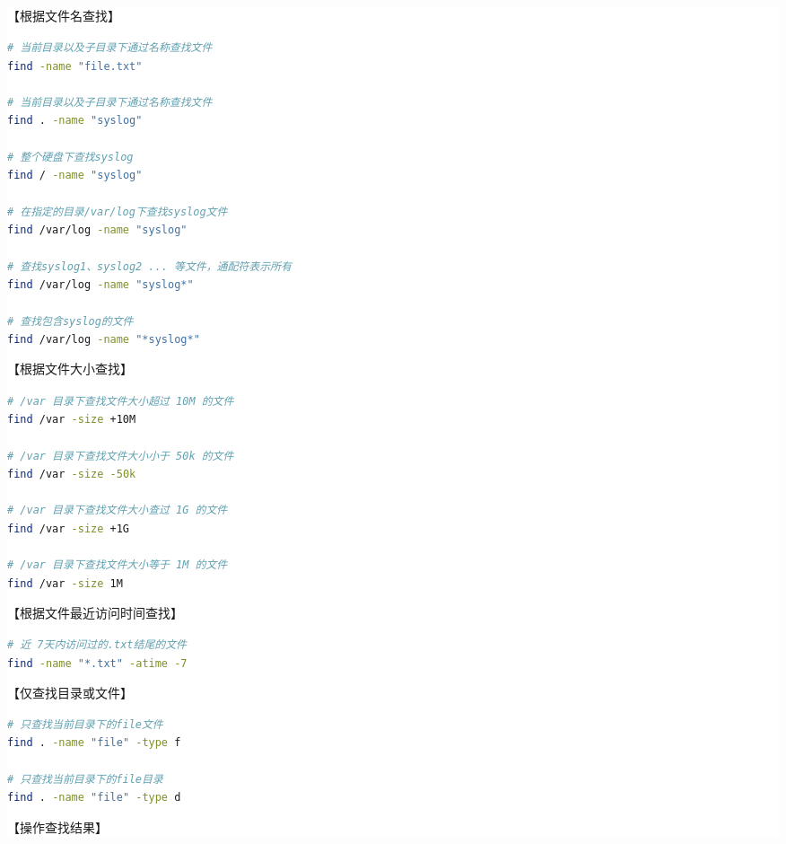 【根据文件名查找】

```bash
# 当前目录以及子目录下通过名称查找文件
find -name "file.txt"

# 当前目录以及子目录下通过名称查找文件
find . -name "syslog"

# 整个硬盘下查找syslog
find / -name "syslog"

# 在指定的目录/var/log下查找syslog文件
find /var/log -name "syslog"

# 查找syslog1、syslog2 ... 等文件，通配符表示所有
find /var/log -name "syslog*"

# 查找包含syslog的文件
find /var/log -name "*syslog*"
```

【根据文件大小查找】

```bash
# /var 目录下查找文件大小超过 10M 的文件
find /var -size +10M

# /var 目录下查找文件大小小于 50k 的文件
find /var -size -50k

# /var 目录下查找文件大小查过 1G 的文件
find /var -size +1G

# /var 目录下查找文件大小等于 1M 的文件
find /var -size 1M
```

【根据文件最近访问时间查找】

```bash
# 近 7天内访问过的.txt结尾的文件
find -name "*.txt" -atime -7
```

【仅查找目录或文件】

```bash
# 只查找当前目录下的file文件
find . -name "file" -type f

# 只查找当前目录下的file目录
find . -name "file" -type d
```

【操作查找结果】
